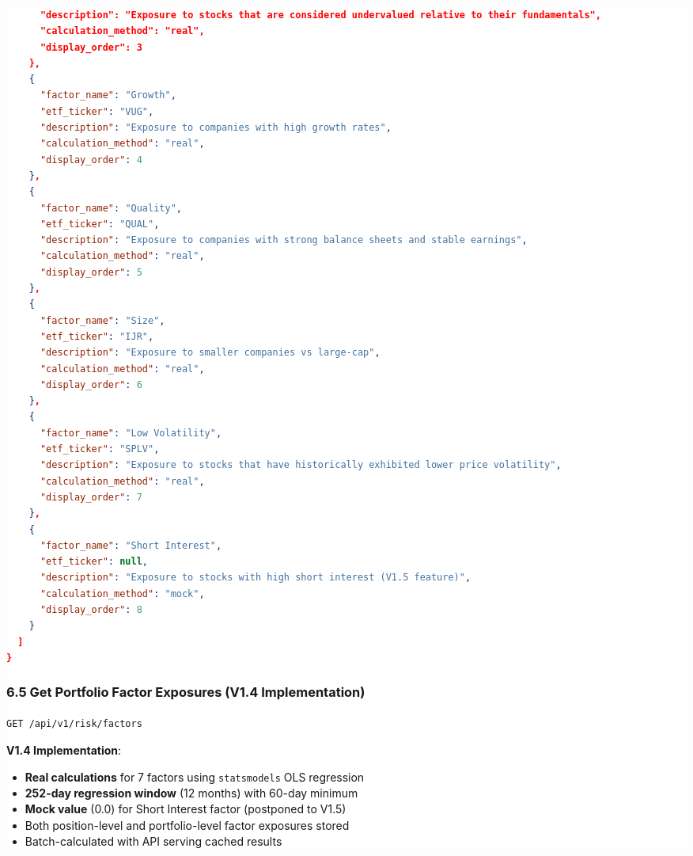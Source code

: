 ```json
      "description": "Exposure to stocks that are considered undervalued relative to their fundamentals",
      "calculation_method": "real",
      "display_order": 3
    },
    {
      "factor_name": "Growth",
      "etf_ticker": "VUG",
      "description": "Exposure to companies with high growth rates",
      "calculation_method": "real",
      "display_order": 4
    },
    {
      "factor_name": "Quality",
      "etf_ticker": "QUAL",
      "description": "Exposure to companies with strong balance sheets and stable earnings",
      "calculation_method": "real",
      "display_order": 5
    },
    {
      "factor_name": "Size",
      "etf_ticker": "IJR",
      "description": "Exposure to smaller companies vs large-cap",
      "calculation_method": "real",
      "display_order": 6
    },
    {
      "factor_name": "Low Volatility",
      "etf_ticker": "SPLV",
      "description": "Exposure to stocks that have historically exhibited lower price volatility",
      "calculation_method": "real",
      "display_order": 7
    },
    {
      "factor_name": "Short Interest",
      "etf_ticker": null,
      "description": "Exposure to stocks with high short interest (V1.5 feature)",
      "calculation_method": "mock",
      "display_order": 8
    }
  ]
}
```

### 6.5 Get Portfolio Factor Exposures (V1.4 Implementation)
```http
GET /api/v1/risk/factors
```

**V1.4 Implementation**:
- **Real calculations** for 7 factors using `statsmodels` OLS regression
- **252-day regression window** (12 months) with 60-day minimum
- **Mock value** (0.0) for Short Interest factor (postponed to V1.5)
- Both position-level and portfolio-level factor exposures stored
- Batch-calculated with API serving cached results
